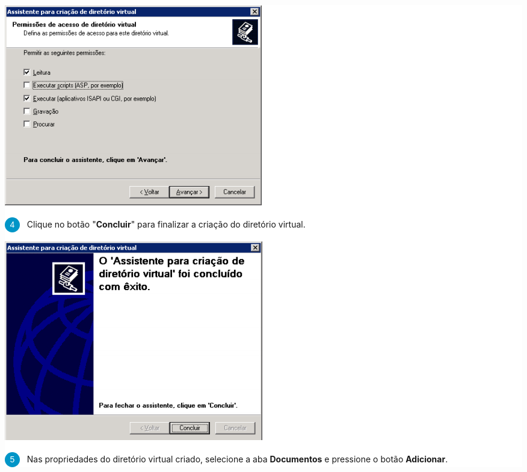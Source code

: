![](img10.png)

<span style="display:inline-block; width: 25px; height: 25px; border-radius: 50%; background-color: #0095C7; color: white; text-align: center; line-height: 25px; font-size: 14px; font-family: Arial;">4</span> &nbsp; Clique no botão "**Concluir**" para finalizar a criação do diretório virtual.

![](img11.png)

<span style="display:inline-block; width: 25px; height: 25px; border-radius: 50%; background-color: #0095C7; color: white; text-align: center; line-height: 25px; font-size: 14px; font-family: Arial;">5</span> &nbsp; Nas propriedades do diretório virtual criado, selecione a aba **Documentos** e pressione o botão **Adicionar**.

